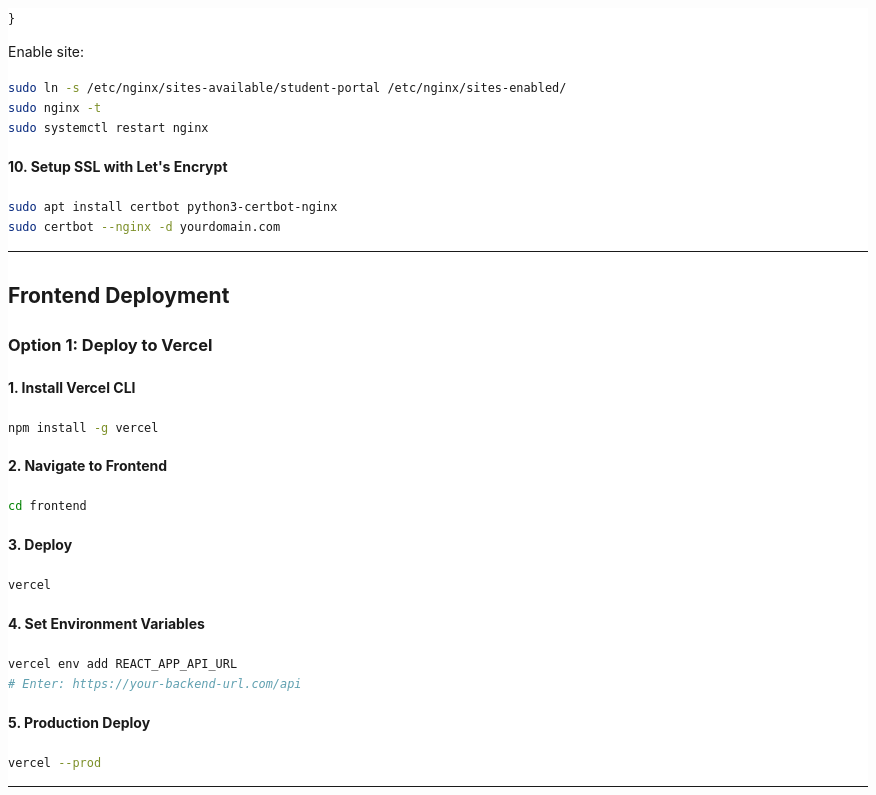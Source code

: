 ```nginx
}
```

Enable site:

```bash
sudo ln -s /etc/nginx/sites-available/student-portal /etc/nginx/sites-enabled/
sudo nginx -t
sudo systemctl restart nginx
```

#### 10. Setup SSL with Let's Encrypt

```bash
sudo apt install certbot python3-certbot-nginx
sudo certbot --nginx -d yourdomain.com
```

---

## Frontend Deployment

### Option 1: Deploy to Vercel

#### 1. Install Vercel CLI

```bash
npm install -g vercel
```

#### 2. Navigate to Frontend

```bash
cd frontend
```

#### 3. Deploy

```bash
vercel
```

#### 4. Set Environment Variables

```bash
vercel env add REACT_APP_API_URL
# Enter: https://your-backend-url.com/api
```

#### 5. Production Deploy

```bash
vercel --prod
```

---
